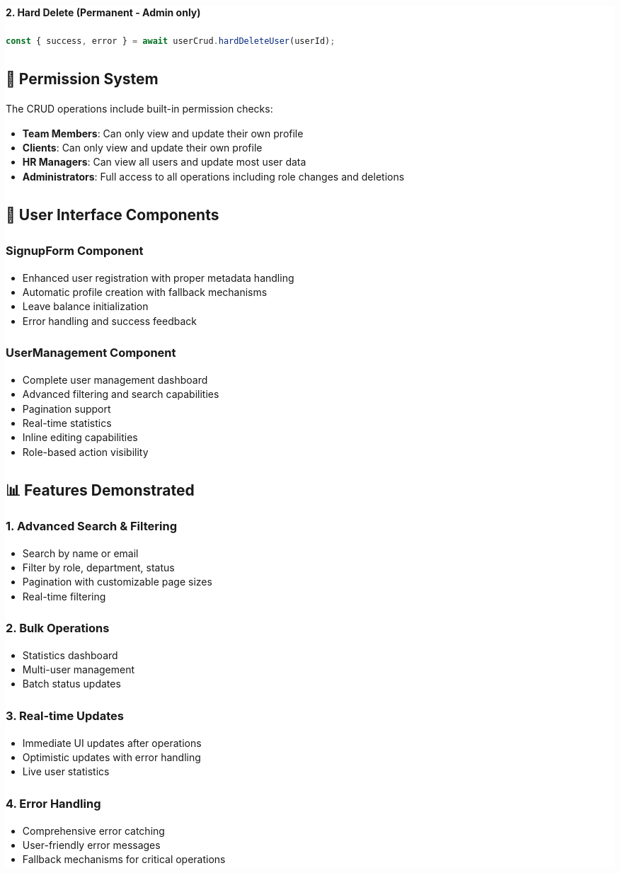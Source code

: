 #### 2. Hard Delete (Permanent - Admin only)
```typescript
const { success, error } = await userCrud.hardDeleteUser(userId);
```

## 🔐 Permission System

The CRUD operations include built-in permission checks:

- **Team Members**: Can only view and update their own profile
- **Clients**: Can only view and update their own profile  
- **HR Managers**: Can view all users and update most user data
- **Administrators**: Full access to all operations including role changes and deletions

## 🎨 User Interface Components

### SignupForm Component
- Enhanced user registration with proper metadata handling
- Automatic profile creation with fallback mechanisms
- Leave balance initialization
- Error handling and success feedback

### UserManagement Component
- Complete user management dashboard
- Advanced filtering and search capabilities
- Pagination support
- Real-time statistics
- Inline editing capabilities
- Role-based action visibility

## 📊 Features Demonstrated

### 1. Advanced Search & Filtering
- Search by name or email
- Filter by role, department, status
- Pagination with customizable page sizes
- Real-time filtering

### 2. Bulk Operations
- Statistics dashboard
- Multi-user management
- Batch status updates

### 3. Real-time Updates
- Immediate UI updates after operations
- Optimistic updates with error handling
- Live user statistics

### 4. Error Handling
- Comprehensive error catching
- User-friendly error messages
- Fallback mechanisms for critical operations
